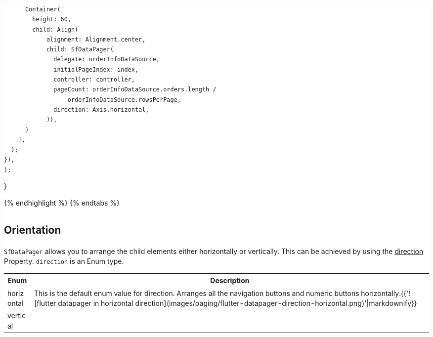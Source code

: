           Container( 
            height: 60, 
            child: Align( 
                alignment: Alignment.center, 
                child: SfDataPager( 
                  delegate: orderInfoDataSource, 
                  initialPageIndex: index, 
                  controller: controller, 
                  pageCount: orderInfoDataSource.orders.length / 
                      orderInfoDataSource.rowsPerPage, 
                  direction: Axis.horizontal, 
                )), 
          ) 
        ], 
      ); 
    }), 
    );
  }

{% endhighlight %}
{% endtabs %}


## Orientation

`SfDataPager` allows you to arrange the child elements either horizontally or vertically. This can be achieved by using the [direction](https://pub.dev/documentation/syncfusion_flutter_datagrid/latest/datagrid/SfDataPager/direction.html) Property. `direction` is an Enum type.

<table>
<tr>
<th>
Enum 
</th>
<th>
Description</th>
</tr>
<tr>
<td>
horizontal
</td>
<td>
This is the default enum value for direction. Arranges all the navigation buttons and numeric buttons horizontally.{{'![flutter datapager in horizontal direction](images/paging/flutter-datapager-direction-horizontal.png)'|markdownify}}
</td>
</tr>
<tr>
<td>
vertical
</td>
<td>